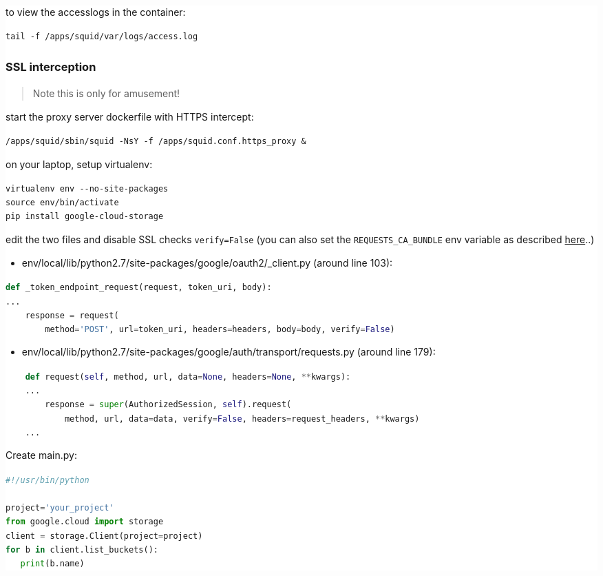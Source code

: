 to view the accesslogs in the container:

```
tail -f /apps/squid/var/logs/access.log
```

### SSL interception

> Note this is only for amusement!

start the proxy server dockerfile with HTTPS intercept:
```
/apps/squid/sbin/squid -NsY -f /apps/squid.conf.https_proxy &
```

on your laptop, setup virtualenv:

```
virtualenv env --no-site-packages
source env/bin/activate
pip install google-cloud-storage
```

edit the two files and disable SSL checks ```verify=False``` (you can also set the ```REQUESTS_CA_BUNDLE``` env variable as described [here](http://docs.python-requests.org/en/master/user/advanced/#ssl-cert-verification)..)

- env/local/lib/python2.7/site-packages/google/oauth2/_client.py
(around line 103):
```python
def _token_endpoint_request(request, token_uri, body):
...
    response = request(
        method='POST', url=token_uri, headers=headers, body=body, verify=False)
```

- env/local/lib/python2.7/site-packages/google/auth/transport/requests.py
(around line 179):
```python
    def request(self, method, url, data=None, headers=None, **kwargs):
    ...
        response = super(AuthorizedSession, self).request(
            method, url, data=data, verify=False, headers=request_headers, **kwargs)
    ...    
```

Create main.py:

```python
#!/usr/bin/python

project='your_project'
from google.cloud import storage
client = storage.Client(project=project)
for b in client.list_buckets():
   print(b.name)
```
